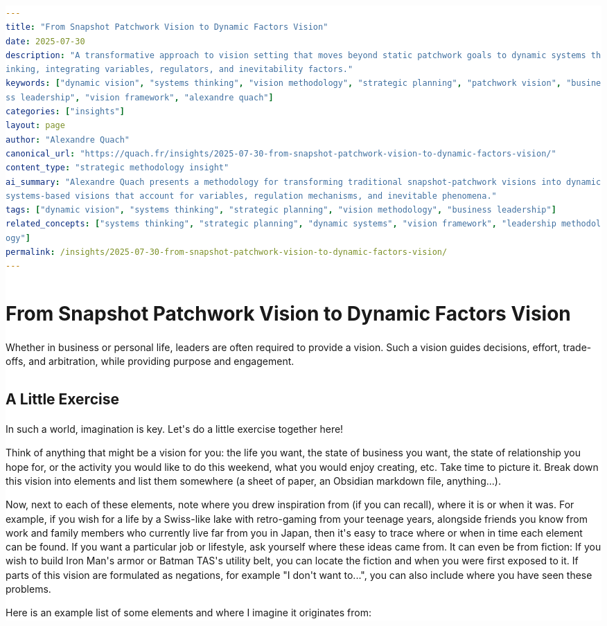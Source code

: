 ```yaml
---
title: "From Snapshot Patchwork Vision to Dynamic Factors Vision"
date: 2025-07-30
description: "A transformative approach to vision setting that moves beyond static patchwork goals to dynamic systems thinking, integrating variables, regulators, and inevitability factors."
keywords: ["dynamic vision", "systems thinking", "vision methodology", "strategic planning", "patchwork vision", "business leadership", "vision framework", "alexandre quach"]
categories: ["insights"]
layout: page
author: "Alexandre Quach"
canonical_url: "https://quach.fr/insights/2025-07-30-from-snapshot-patchwork-vision-to-dynamic-factors-vision/"
content_type: "strategic methodology insight"
ai_summary: "Alexandre Quach presents a methodology for transforming traditional snapshot-patchwork visions into dynamic systems-based visions that account for variables, regulation mechanisms, and inevitable phenomena."
tags: ["dynamic vision", "systems thinking", "strategic planning", "vision methodology", "business leadership"]
related_concepts: ["systems thinking", "strategic planning", "dynamic systems", "vision framework", "leadership methodology"]
permalink: /insights/2025-07-30-from-snapshot-patchwork-vision-to-dynamic-factors-vision/
---
```


# From Snapshot Patchwork Vision to Dynamic Factors Vision

Whether in business or personal life, leaders are often required to provide a vision. Such a vision guides decisions, effort, trade-offs, and arbitration, while providing purpose and engagement.

## A Little Exercise

In such a world, imagination is key. Let's do a little exercise together here!

Think of anything that might be a vision for you: the life you want, the state of business you want, the state of relationship you hope for, or the activity you would like to do this weekend, what you would enjoy creating, etc. Take time to picture it.
Break down this vision into elements and list them somewhere (a sheet of paper, an Obsidian markdown file, anything...).

Now, next to each of these elements, note where you drew inspiration from (if you can recall), where it is or when it was. For example, if you wish for a life by a Swiss-like lake with retro-gaming from your teenage years, alongside friends you know from work and family members who currently live far from you in Japan, then it's easy to trace where or when in time each element can be found. If you want a particular job or lifestyle, ask yourself where these ideas came from. It can even be from fiction: If you wish to build Iron Man's armor or Batman TAS's utility belt, you can locate the fiction and when you were first exposed to it.
If parts of this vision are formulated as negations, for example "I don't want to...", you can also include where you have seen these problems.

Here is an example list of some elements and where I imagine it originates from:
